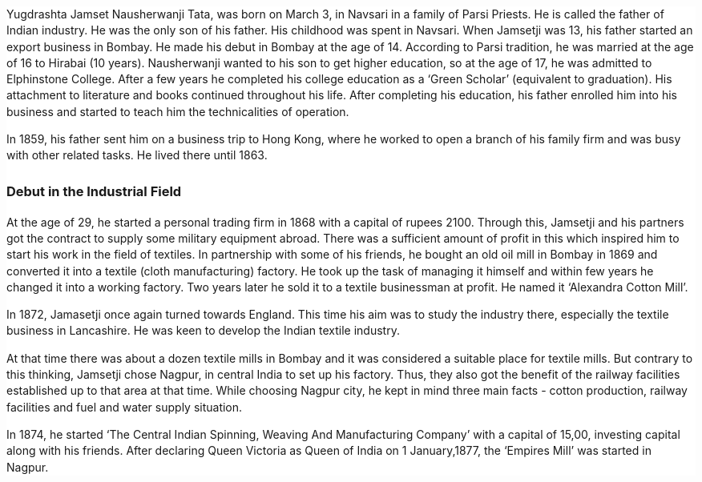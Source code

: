 Yugdrashta Jamset Nausherwanji Tata, was born on
March 3, in Navsari in a family of Parsi Priests. He is
called the father of Indian industry. He was the only
son of his father. His childhood was spent in Navsari.
When Jamsetji was 13, his father started an export business
in Bombay. He made his debut in Bombay at the age of 14.
According to Parsi tradition, he was married at the age of 16 to
Hirabai (10 years). Nausherwanji wanted to his son to get
higher education, so at the age of 17, he was admitted to
Elphinstone College. After a few years he completed his college
education as a ‘Green Scholar’ (equivalent to graduation). His
attachment to literature and books continued throughout his
life. After completing his education, his father enrolled him
into his business and started to teach him the technicalities of
operation.

In 1859, his father sent him on a business trip to Hong Kong,
where he worked to open a branch of his family firm and was
busy with other related tasks. He lived there until 1863.

### Debut	in	the	Industrial	Field


At the age of 29, he started a personal trading firm in 1868
with a capital of rupees 2100. Through this, Jamsetji and his
partners got the contract to supply some military equipment
abroad. There was a sufficient amount of profit in this which
inspired him to start his work in the field of textiles. In
partnership with some of his friends, he bought an old oil mill
in Bombay in 1869 and converted it into a textile (cloth
manufacturing) factory. He took up the task of managing it
himself and within few years he changed it into a working
factory. Two years later he sold it to a textile businessman at
profit. He named it ‘Alexandra Cotton Mill’.

In 1872, Jamasetji once again turned towards England. This
time his aim was to study the industry there, especially the
textile business in Lancashire. He was keen to develop the
Indian textile industry.

At that time there was about a dozen textile mills in Bombay
and it was considered a suitable place for textile mills. But
contrary to this thinking, Jamsetji chose Nagpur, in central
India to set up his factory. Thus, they also got the benefit of the
railway facilities established up to that area at that time.
While choosing Nagpur city, he kept in mind three main facts -
cotton production, railway facilities and fuel and water supply
situation.

In 1874, he started ‘The Central Indian Spinning, Weaving
And Manufacturing Company’ with a capital of 15,00,
investing capital along with his friends. After declaring Queen
Victoria as Queen of India on 1 January,1877, the ‘Empires
Mill’ was started in Nagpur.
